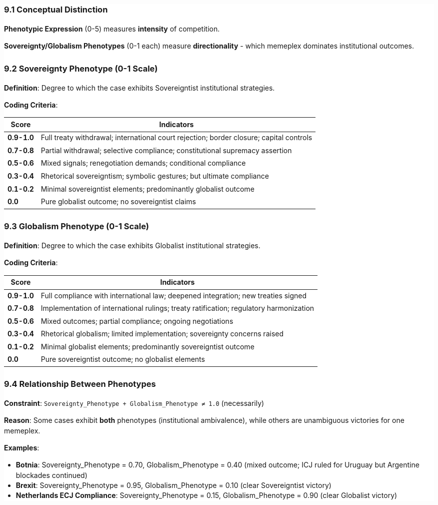 ### 9.1 Conceptual Distinction

**Phenotypic Expression** (0-5) measures **intensity** of competition.

**Sovereignty/Globalism Phenotypes** (0-1 each) measure **directionality** - which memeplex dominates institutional outcomes.

### 9.2 Sovereignty Phenotype (0-1 Scale)

**Definition**: Degree to which the case exhibits Sovereigntist institutional strategies.

**Coding Criteria**:

| **Score** | **Indicators** |
|----------|---------------|
| **0.9-1.0** | Full treaty withdrawal; international court rejection; border closure; capital controls |
| **0.7-0.8** | Partial withdrawal; selective compliance; constitutional supremacy assertion |
| **0.5-0.6** | Mixed signals; renegotiation demands; conditional compliance |
| **0.3-0.4** | Rhetorical sovereigntism; symbolic gestures; but ultimate compliance |
| **0.1-0.2** | Minimal sovereigntist elements; predominantly globalist outcome |
| **0.0** | Pure globalist outcome; no sovereigntist claims |

### 9.3 Globalism Phenotype (0-1 Scale)

**Definition**: Degree to which the case exhibits Globalist institutional strategies.

**Coding Criteria**:

| **Score** | **Indicators** |
|----------|---------------|
| **0.9-1.0** | Full compliance with international law; deepened integration; new treaties signed |
| **0.7-0.8** | Implementation of international rulings; treaty ratification; regulatory harmonization |
| **0.5-0.6** | Mixed outcomes; partial compliance; ongoing negotiations |
| **0.3-0.4** | Rhetorical globalism; limited implementation; sovereignty concerns raised |
| **0.1-0.2** | Minimal globalist elements; predominantly sovereigntist outcome |
| **0.0** | Pure sovereigntist outcome; no globalist elements |

### 9.4 Relationship Between Phenotypes

**Constraint**: `Sovereignty_Phenotype + Globalism_Phenotype ≠ 1.0` (necessarily)

**Reason**: Some cases exhibit **both** phenotypes (institutional ambivalence), while others are unambiguous victories for one memeplex.

**Examples**:
- **Botnia**: Sovereignty_Phenotype = 0.70, Globalism_Phenotype = 0.40 (mixed outcome; ICJ ruled for Uruguay but Argentine blockades continued)
- **Brexit**: Sovereignty_Phenotype = 0.95, Globalism_Phenotype = 0.10 (clear Sovereigntist victory)
- **Netherlands ECJ Compliance**: Sovereignty_Phenotype = 0.15, Globalism_Phenotype = 0.90 (clear Globalist victory)
